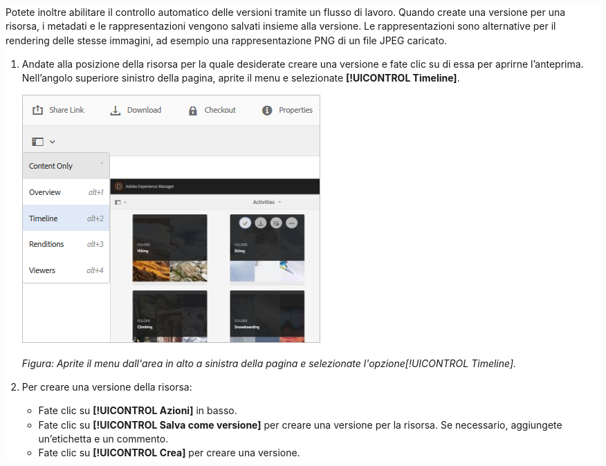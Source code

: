 Potete inoltre abilitare il controllo automatico delle versioni tramite un flusso di lavoro. Quando create una versione per una risorsa, i metadati e le rappresentazioni vengono salvati insieme alla versione. Le rappresentazioni sono alternative per il rendering delle stesse immagini, ad esempio una rappresentazione PNG di un file JPEG caricato.

1. Andate alla posizione della risorsa per la quale desiderate creare una versione e fate clic su di essa per aprirne l’anteprima. Nell’angolo superiore sinistro della pagina, aprite il menu e selezionate **[!UICONTROL Timeline]**.

   ![Dal menu di navigazione a sinistra, selezionate l&#39;opzione della timeline](assets/timeline.png)

   *Figura: Aprite il menu dall&#39;area in alto a sinistra della pagina e selezionate l&#39;opzione[!UICONTROL Timeline].*

1. Per creare una versione della risorsa:

   * Fate clic su **[!UICONTROL Azioni]** in basso.
   * Fate clic su **[!UICONTROL Salva come versione]** per creare una versione per la risorsa. Se necessario, aggiungete un’etichetta e un commento.
   * Fate clic su **[!UICONTROL Crea]** per creare una versione.
